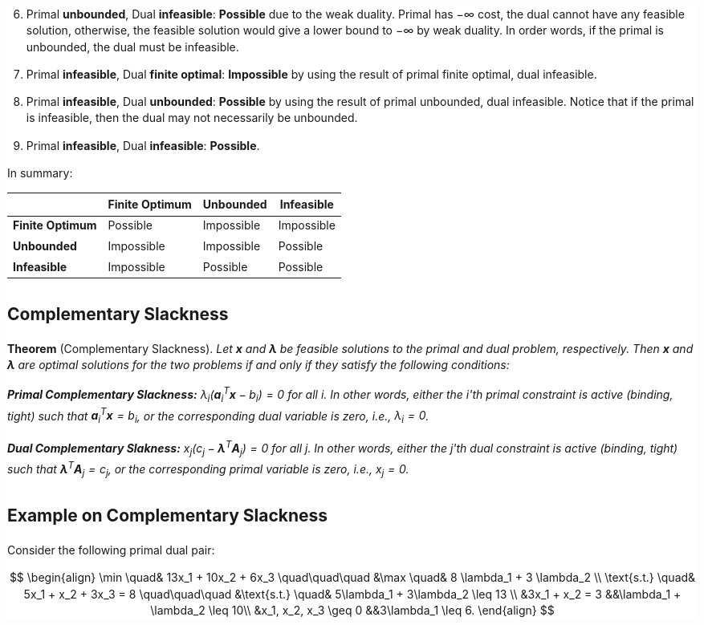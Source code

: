 6. Primal **unbounded**, Dual **infeasible**: **Possible** due to the weak duality. Primal has $-\infty$ cost, the dual cannot have any feasible solution, otherwise, the feasible solution would give a lower bound to $-\infty$ by weak duality. In order words, if the primal is unbounded, the dual must be infeasible.

7. Primal **infeasible**, Dual **finite optimal**: **Impossible** by using the result of primal finite optimal, dual infeasible.

8. Primal **infeasible**, Dual **unbounded**: **Possible** by using the result of primal unbounded, dual infeasible. Notice that if the primal is infeasible, then the dual may not necessarily be unbounded. 

9. Primal **infeasible**, Dual **infeasible**: **Possible**.

In summary:

|                    | Finite Optimum | Unbounded  | Infeasible |
| ------------------ | -------------- | ---------- | ---------- |
| **Finite Optimum** | Possible       | Impossible | Impossible |
| **Unbounded**      | Impossible     | Impossible | Possible   |
| **Infeasible**     | Impossible     | Possible   | Possible   |


## Complementary Slackness

**Theorem** (Complementary Slackness). *Let $\mathbf{x}$ and $\boldsymbol{\lambda}$ be feasible solutions to the primal and dual problem, respectively. Then $\mathbf{x}$ and $\boldsymbol{\lambda}$ are optimal solutions for the two problems if and only if they satisfy the following conditions:*

***Primal Complementary Slackness:*** *$\lambda_i \left( \mathbf{a}^T_i \mathbf{x} - b_i \right) = 0$ for all $i$. In other words, either the $i$'th primal constraint is active (binding, tight) such that $\mathbf{a}^T_i \mathbf{x} = b_i$, or the corresponding dual variable is zero, i.e., $\lambda_i = 0$.*

***Dual Complementary Slakness:*** *$x_j \left( c_j - \boldsymbol{\lambda}^T \mathbf{A}_j \right) = 0$ for all $j$. In other words, either the $j$'th dual constraint is active (binding, tight) such that $\boldsymbol{\lambda}^T \mathbf{A}_j = c_j$, or the corresponding primal variable is zero, i.e., $x_j = 0$.*

## Example on Complementary Slackness

Consider the following primal dual pair:

$$
\begin{align}
\min \quad& 13x_1 + 10x_2 + 6x_3 \quad\quad\quad &\max \quad& 8 \lambda_1 + 3 \lambda_2 \\
\text{s.t.} \quad& 5x_1 + x_2 + 3x_3 = 8 \quad\quad\quad &\text{s.t.} \quad& 5\lambda_1 + 3\lambda_2 \leq 13 \\
&3x_1 + x_2 = 3 &&\lambda_1 + \lambda_2 \leq 10\\
&x_1, x_2, x_3 \geq 0 &&3\lambda_1 \leq 6.
\end{align}
$$
